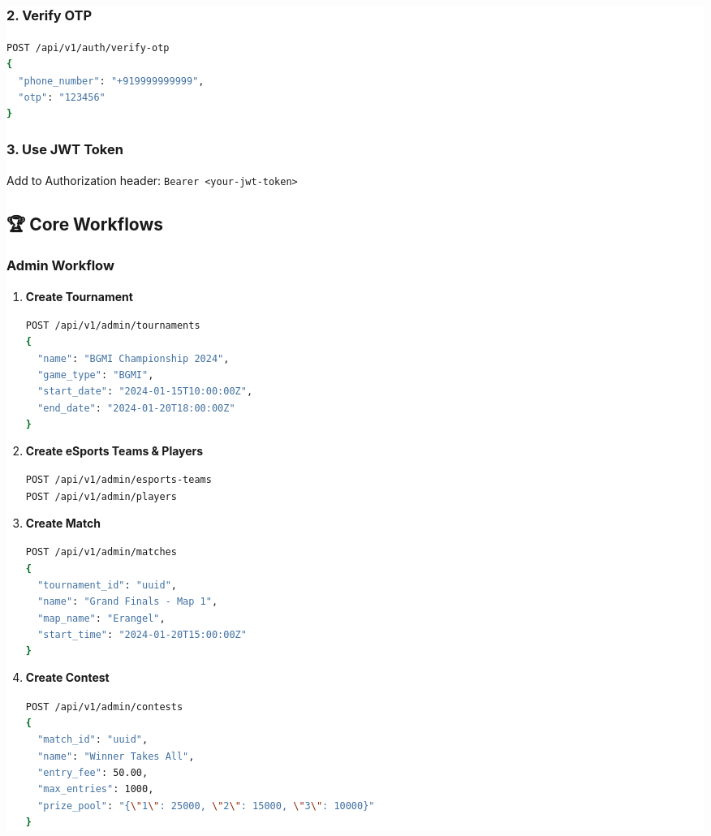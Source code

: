 ### 2. Verify OTP
```bash
POST /api/v1/auth/verify-otp
{
  "phone_number": "+919999999999",
  "otp": "123456"
}
```

### 3. Use JWT Token
Add to Authorization header: `Bearer <your-jwt-token>`

## 🏆 Core Workflows

### Admin Workflow
1. **Create Tournament**
   ```bash
   POST /api/v1/admin/tournaments
   {
     "name": "BGMI Championship 2024",
     "game_type": "BGMI",
     "start_date": "2024-01-15T10:00:00Z",
     "end_date": "2024-01-20T18:00:00Z"
   }
   ```

2. **Create eSports Teams & Players**
   ```bash
   POST /api/v1/admin/esports-teams
   POST /api/v1/admin/players
   ```

3. **Create Match**
   ```bash
   POST /api/v1/admin/matches
   {
     "tournament_id": "uuid",
     "name": "Grand Finals - Map 1",
     "map_name": "Erangel",
     "start_time": "2024-01-20T15:00:00Z"
   }
   ```

4. **Create Contest**
   ```bash
   POST /api/v1/admin/contests
   {
     "match_id": "uuid",
     "name": "Winner Takes All",
     "entry_fee": 50.00,
     "max_entries": 1000,
     "prize_pool": "{\"1\": 25000, \"2\": 15000, \"3\": 10000}"
   }
   ```
